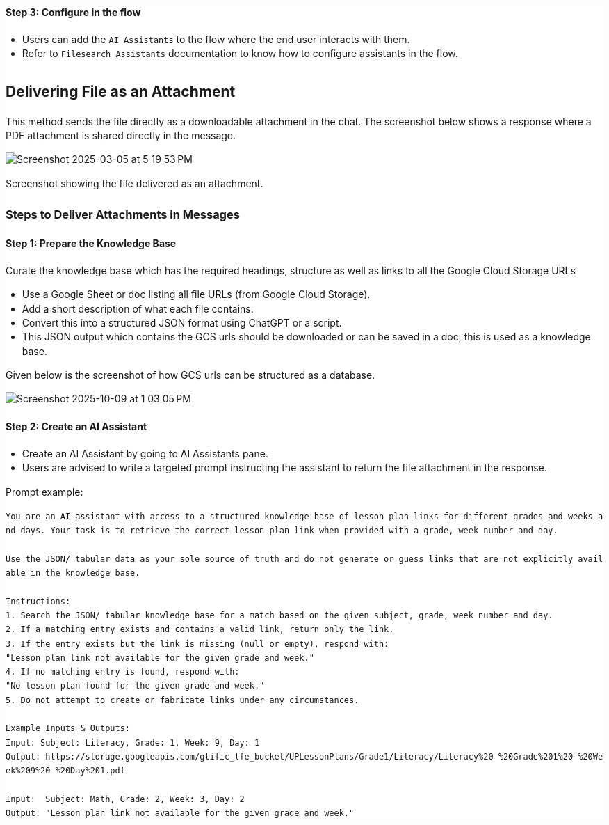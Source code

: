 
#### Step 3: Configure in the flow
- Users can add the `AI Assistants` to the flow where the end user interacts with them.
- Refer to `Filesearch Assistants` documentation to know how to configure assistants in the flow.



## Delivering File as an Attachment
This method sends the file directly as a downloadable attachment in the chat. The screenshot below shows a response where a PDF attachment is shared directly in the message.

<img width="679" alt="Screenshot 2025-03-05 at 5 19 53 PM" src="https://github.com/user-attachments/assets/07e851e3-8ab1-4a66-953e-c37731aecd5d" />

 Screenshot showing the file delivered as an attachment. 


### Steps to Deliver Attachments in Messages

#### Step 1: Prepare the Knowledge Base
Curate the knowledge base which has the required headings, structure as well as links to all the Google Cloud Storage URLs
- Use a Google Sheet or doc listing all file URLs (from Google Cloud Storage).
- Add a short description of what each file contains.
- Convert this into a structured JSON format using ChatGPT or a script. 
- This JSON output which contains the GCS urls should be downloaded or can be saved in a doc, this is used as a knowledge base.

Given below is the screenshot of how GCS urls can be structured as a database.

<img width="468" height="345" alt="Screenshot 2025-10-09 at 1 03 05 PM" src="https://github.com/user-attachments/assets/e22576dc-6c2e-4e8d-9152-7bc27ba2fdcb" />





#### Step 2: Create an AI Assistant
- Create an AI Assistant by going to AI Assistants pane.
- Users are advised to write a targeted prompt instructing the assistant to return the file attachment in the response.

Prompt example:

```
You are an AI assistant with access to a structured knowledge base of lesson plan links for different grades and weeks and days. Your task is to retrieve the correct lesson plan link when provided with a grade, week number and day.

Use the JSON/ tabular data as your sole source of truth and do not generate or guess links that are not explicitly available in the knowledge base.

Instructions:
1. Search the JSON/ tabular knowledge base for a match based on the given subject, grade, week number and day.
2. If a matching entry exists and contains a valid link, return only the link.
3. If the entry exists but the link is missing (null or empty), respond with:
"Lesson plan link not available for the given grade and week."
4. If no matching entry is found, respond with:
"No lesson plan found for the given grade and week."
5. Do not attempt to create or fabricate links under any circumstances.

Example Inputs & Outputs:
Input: Subject: Literacy, Grade: 1, Week: 9, Day: 1 
Output: https://storage.googleapis.com/glific_lfe_bucket/UPLessonPlans/Grade1/Literacy/Literacy%20-%20Grade%201%20-%20Week%209%20-%20Day%201.pdf

Input:  Subject: Math, Grade: 2, Week: 3, Day: 2
Output: "Lesson plan link not available for the given grade and week."

```